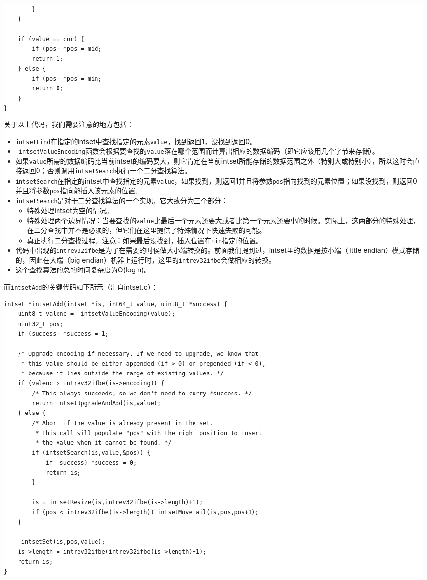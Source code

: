 ```auto
        }
    }

    if (value == cur) {
        if (pos) *pos = mid;
        return 1;
    } else {
        if (pos) *pos = min;
        return 0;
    }
}
```

关于以上代码，我们需要注意的地方包括：

+   `intsetFind`在指定的intset中查找指定的元素`value`，找到返回1，没找到返回0。
+   `_intsetValueEncoding`函数会根据要查找的`value`落在哪个范围而计算出相应的数据编码（即它应该用几个字节来存储）。
+   如果`value`所需的数据编码比当前intset的编码要大，则它肯定在当前intset所能存储的数据范围之外（特别大或特别小），所以这时会直接返回0；否则调用`intsetSearch`执行一个二分查找算法。
+   `intsetSearch`在指定的intset中查找指定的元素`value`，如果找到，则返回1并且将参数`pos`指向找到的元素位置；如果没找到，则返回0并且将参数`pos`指向能插入该元素的位置。
+   `intsetSearch`是对于二分查找算法的一个实现，它大致分为三个部分：
    +   特殊处理intset为空的情况。
    +   特殊处理两个边界情况：当要查找的`value`比最后一个元素还要大或者比第一个元素还要小的时候。实际上，这两部分的特殊处理，在二分查找中并不是必须的，但它们在这里提供了特殊情况下快速失败的可能。
    +   真正执行二分查找过程。注意：如果最后没找到，插入位置在`min`指定的位置。
+   代码中出现的`intrev32ifbe`是为了在需要的时候做大小端转换的。前面我们提到过，intset里的数据是按小端（little endian）模式存储的，因此在大端（big endian）机器上运行时，这里的`intrev32ifbe`会做相应的转换。
+   这个查找算法的总的时间复杂度为O(log n)。

而`intsetAdd`的关键代码如下所示（出自intset.c）：

```auto
intset *intsetAdd(intset *is, int64_t value, uint8_t *success) {
    uint8_t valenc = _intsetValueEncoding(value);
    uint32_t pos;
    if (success) *success = 1;

    /* Upgrade encoding if necessary. If we need to upgrade, we know that
     * this value should be either appended (if > 0) or prepended (if < 0),
     * because it lies outside the range of existing values. */
    if (valenc > intrev32ifbe(is->encoding)) {
        /* This always succeeds, so we don't need to curry *success. */
        return intsetUpgradeAndAdd(is,value);
    } else {
        /* Abort if the value is already present in the set.
         * This call will populate "pos" with the right position to insert
         * the value when it cannot be found. */
        if (intsetSearch(is,value,&pos)) {
            if (success) *success = 0;
            return is;
        }

        is = intsetResize(is,intrev32ifbe(is->length)+1);
        if (pos < intrev32ifbe(is->length)) intsetMoveTail(is,pos,pos+1);
    }

    _intsetSet(is,pos,value);
    is->length = intrev32ifbe(intrev32ifbe(is->length)+1);
    return is;
}
```
